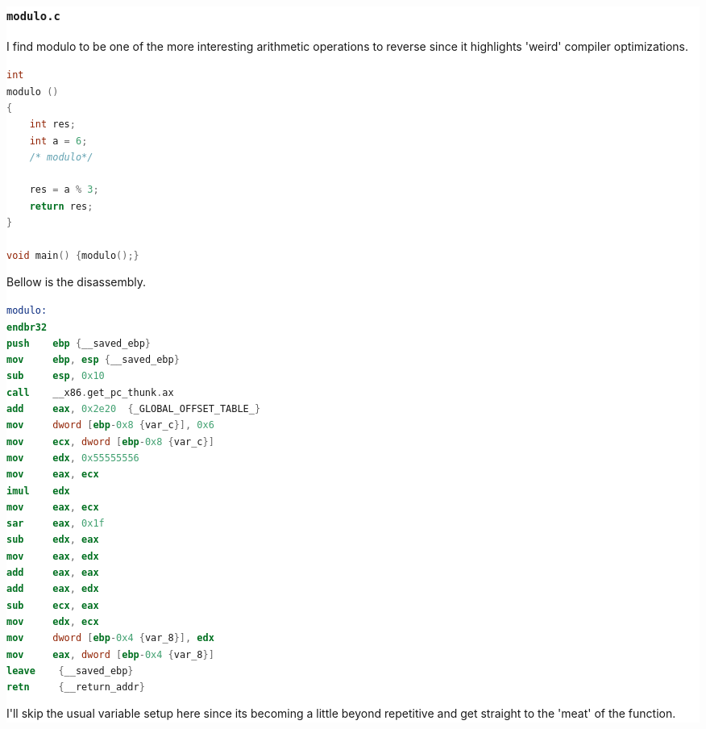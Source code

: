 
### `modulo.c`

I find modulo to be one of the more interesting arithmetic operations to reverse since it highlights 'weird' compiler optimizations.

```C
int 
modulo ()
{
	int res;
	int a = 6;
	/* modulo*/

	res = a % 3;
	return res;
}

void main() {modulo();}
```

Bellow is the disassembly.


```nasm
modulo:
endbr32 
push    ebp {__saved_ebp}
mov     ebp, esp {__saved_ebp}
sub     esp, 0x10
call    __x86.get_pc_thunk.ax
add     eax, 0x2e20  {_GLOBAL_OFFSET_TABLE_}
mov     dword [ebp-0x8 {var_c}], 0x6
mov     ecx, dword [ebp-0x8 {var_c}]
mov     edx, 0x55555556
mov     eax, ecx
imul    edx
mov     eax, ecx
sar     eax, 0x1f
sub     edx, eax
mov     eax, edx
add     eax, eax
add     eax, edx
sub     ecx, eax
mov     edx, ecx
mov     dword [ebp-0x4 {var_8}], edx
mov     eax, dword [ebp-0x4 {var_8}]
leave    {__saved_ebp}
retn     {__return_addr}
```


I'll skip the usual variable setup here since its becoming a little beyond repetitive and get straight to the 'meat' of the function.
